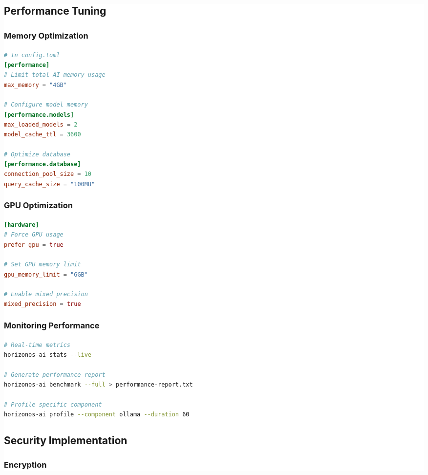 ## Performance Tuning

### Memory Optimization

```toml
# In config.toml
[performance]
# Limit total AI memory usage
max_memory = "4GB"

# Configure model memory
[performance.models]
max_loaded_models = 2
model_cache_ttl = 3600

# Optimize database
[performance.database]
connection_pool_size = 10
query_cache_size = "100MB"
```

### GPU Optimization

```toml
[hardware]
# Force GPU usage
prefer_gpu = true

# Set GPU memory limit
gpu_memory_limit = "6GB"

# Enable mixed precision
mixed_precision = true
```

### Monitoring Performance

```bash
# Real-time metrics
horizonos-ai stats --live

# Generate performance report
horizonos-ai benchmark --full > performance-report.txt

# Profile specific component
horizonos-ai profile --component ollama --duration 60
```

## Security Implementation

### Encryption

